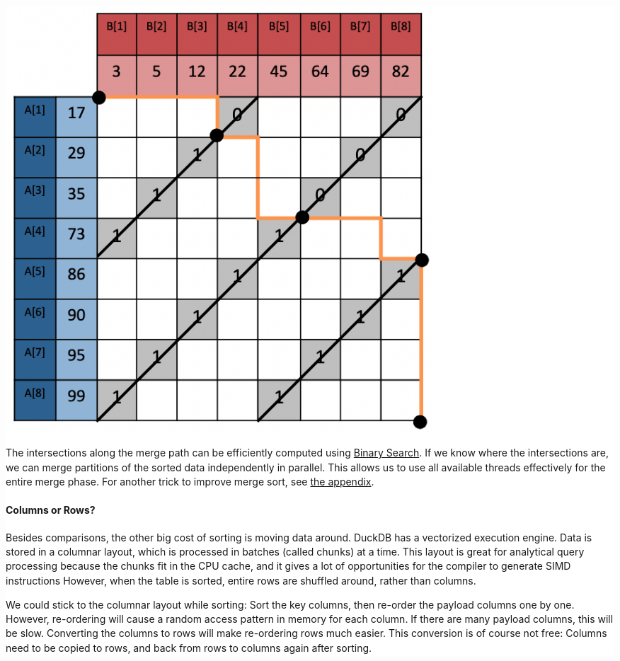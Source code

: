 <img src="/images/blog/sorting/merge_path.png" alt="Merge Path - A Visually Intuitive Approach to Parallel Merging" title="Merge Path by Oded Green, Saher Odeh, Yitzhak Birk" style="max-width:70%"/>

The intersections along the merge path can be efficiently computed using [Binary Search](https://en.wikipedia.org/wiki/Binary_search_algorithm).
If we know where the intersections are, we can merge partitions of the sorted data independently in parallel.
This allows us to use all available threads effectively for the entire merge phase.
For another trick to improve merge sort, see [the appendix](#predication).

#### Columns or Rows?
Besides comparisons, the other big cost of sorting is moving data around.
DuckDB has a vectorized execution engine.
Data is stored in a columnar layout, which is processed in batches (called chunks) at a time.
This layout is great for analytical query processing because the chunks fit in the CPU cache, and it gives a lot of opportunities for the compiler to generate SIMD instructions
However, when the table is sorted, entire rows are shuffled around, rather than columns.

We could stick to the columnar layout while sorting: Sort the key columns, then re-order the payload columns one by one.
However, re-ordering will cause a random access pattern in memory for each column.
If there are many payload columns, this will be slow.
Converting the columns to rows will make re-ordering rows much easier.
This conversion is of course not free: Columns need to be copied to rows, and back from rows to columns again after sorting.
